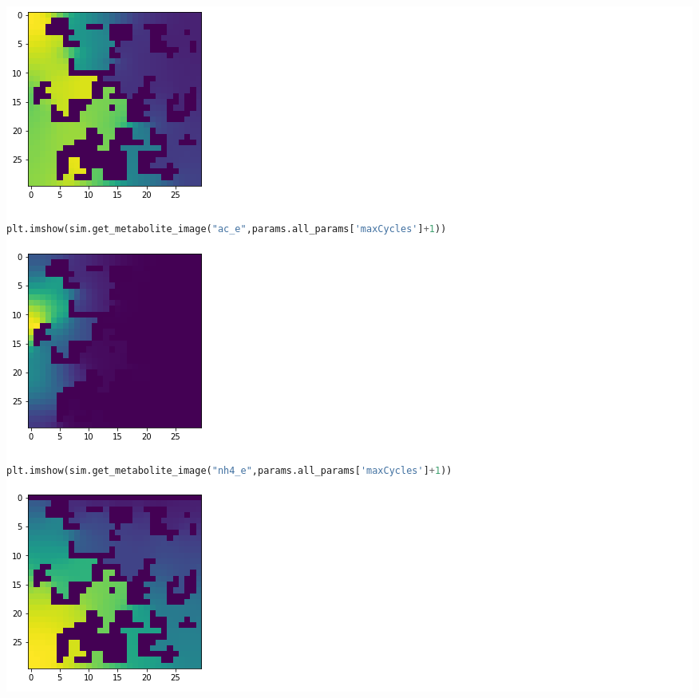 

![png](img/soil_3.png)



```python
plt.imshow(sim.get_metabolite_image("ac_e",params.all_params['maxCycles']+1))
```




![png](img/soil_4.png)



```python
plt.imshow(sim.get_metabolite_image("nh4_e",params.all_params['maxCycles']+1))
```



![png](img/soil_5.png)



```python

```

